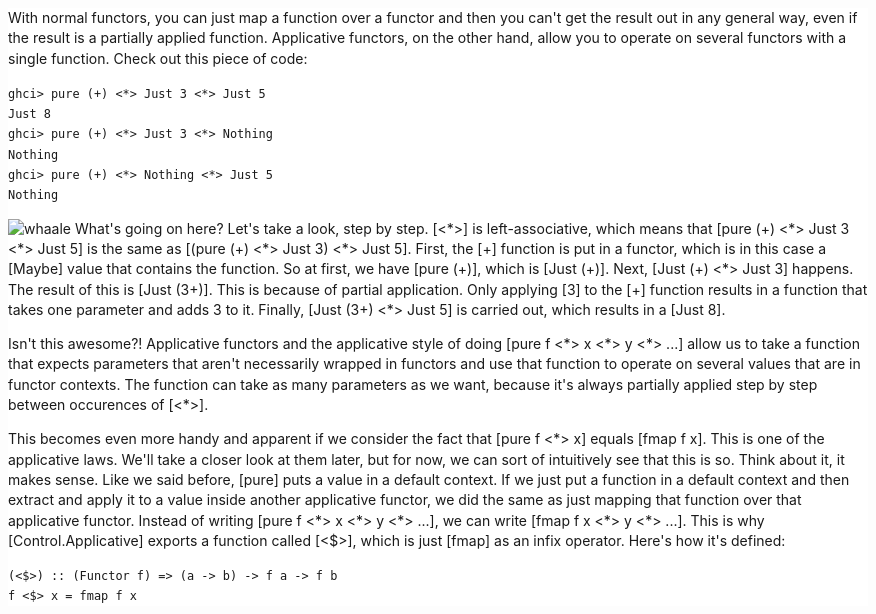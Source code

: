 With normal functors, you can just map a function over a functor and
then you can't get the result out in any general way, even if the result
is a partially applied function. Applicative functors, on the other
hand, allow you to operate on several functors with a single function.
Check out this piece of code:

``` {.haskell: .ghci name="code"}
ghci> pure (+) <*> Just 3 <*> Just 5
Just 8
ghci> pure (+) <*> Just 3 <*> Nothing
Nothing
ghci> pure (+) <*> Nothing <*> Just 5
Nothing
```

![whaale](http://s3.amazonaws.com/lyah/whale.png)
What's going on here? Let's take a look, step by step.
[&lt;\*&gt;] is left-associative, which means that [pure (+)
&lt;\*&gt; Just 3 &lt;\*&gt; Just 5] is the same as [(pure (+)
&lt;\*&gt; Just 3) &lt;\*&gt; Just 5]. First, the [+]
function is put in a functor, which is in this case a [Maybe]
value that contains the function. So at first, we have [pure
(+)], which is [Just (+)]. Next, [Just (+) &lt;\*&gt;
Just 3] happens. The result of this is [Just (3+)]. This
is because of partial application. Only applying [3] to the
[+] function results in a function that takes one parameter and
adds 3 to it. Finally, [Just (3+) &lt;\*&gt; Just 5] is carried
out, which results in a [Just 8].

Isn't this awesome?! Applicative functors and the applicative style of
doing [pure f &lt;\*&gt; x &lt;\*&gt; y &lt;\*&gt; ...] allow us
to take a function that expects parameters that aren't necessarily
wrapped in functors and use that function to operate on several values
that are in functor contexts. The function can take as many parameters
as we want, because it's always partially applied step by step between
occurences of [&lt;\*&gt;].

This becomes even more handy and apparent if we consider the fact that
[pure f &lt;\*&gt; x] equals [fmap f x]. This is one of
the applicative laws. We'll take a closer look at them later, but for
now, we can sort of intuitively see that this is so. Think about it, it
makes sense. Like we said before, [pure] puts a value in a
default context. If we just put a function in a default context and then
extract and apply it to a value inside another applicative functor, we
did the same as just mapping that function over that applicative
functor. Instead of writing [pure f &lt;\*&gt; x &lt;\*&gt; y &lt;\*&gt;
...], we can write [fmap f x &lt;\*&gt; y &lt;\*&gt;
...]. This is why [Control.Applicative] exports a
function called [&lt;\$&gt;], which is just [fmap] as an
infix operator. Here's how it's defined:

``` {.haskell: .ghci name="code"}
(<$>) :: (Functor f) => (a -> b) -> f a -> f b
f <$> x = fmap f x
```
